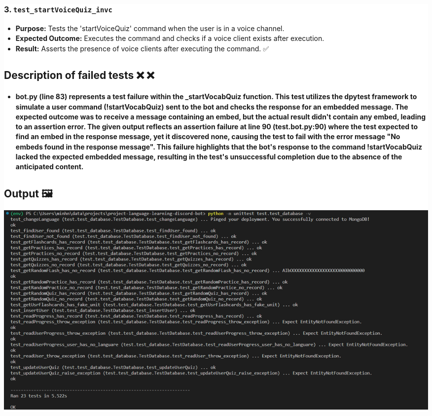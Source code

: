 ### 3. `test_startVoiceQuiz_invc`

- **Purpose:** Tests the 'startVoiceQuiz' command when the user is in a voice channel.
- **Expected Outcome:** Executes the command and checks if a voice client exists after execution.
- **Result:** Asserts the presence of voice clients after executing the command. ✅

## Description of failed tests ❌ ❌

- **bot.py (line 83) represents a test failure within the _startVocabQuiz function. This test utilizes the dpytest framework to simulate a user command (!startVocabQuiz) sent to the bot and checks the response for an embedded message. The expected outcome was to receive a message containing an embed, but the actual result didn't contain any embed, leading to an assertion error. The given output reflects an assertion failure at line 90 (test.bot.py:90) where the test expected to find an embed in the response message, yet it discovered none, causing the test to fail with the error message "No embeds found in the response message". This failure highlights that the bot's response to the command !startVocabQuiz lacked the expected embedded message, resulting in the test's unsuccessful completion due to the absence of the anticipated content.**


## Output 🖼️
<img src ="https://raw.githubusercontent.com/Capstone-Projects-2023-Fall/project-language-learning-discord-bot/main/images/image.png" alt="System Block Diagram"/>